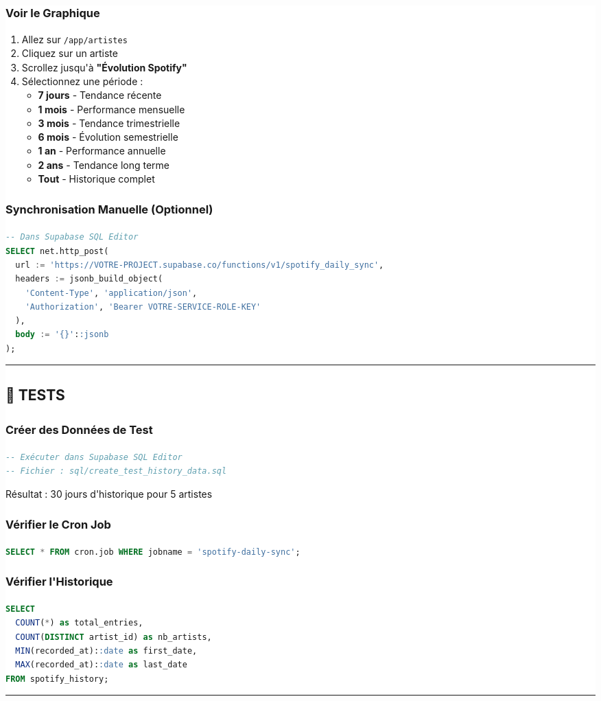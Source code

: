 ### Voir le Graphique

1. Allez sur `/app/artistes`
2. Cliquez sur un artiste
3. Scrollez jusqu'à **"Évolution Spotify"**
4. Sélectionnez une période :
   - **7 jours** - Tendance récente
   - **1 mois** - Performance mensuelle
   - **3 mois** - Tendance trimestrielle
   - **6 mois** - Évolution semestrielle
   - **1 an** - Performance annuelle
   - **2 ans** - Tendance long terme
   - **Tout** - Historique complet

### Synchronisation Manuelle (Optionnel)

```sql
-- Dans Supabase SQL Editor
SELECT net.http_post(
  url := 'https://VOTRE-PROJECT.supabase.co/functions/v1/spotify_daily_sync',
  headers := jsonb_build_object(
    'Content-Type', 'application/json',
    'Authorization', 'Bearer VOTRE-SERVICE-ROLE-KEY'
  ),
  body := '{}'::jsonb
);
```

---

## 🧪 **TESTS**

### Créer des Données de Test

```sql
-- Exécuter dans Supabase SQL Editor
-- Fichier : sql/create_test_history_data.sql
```

Résultat : 30 jours d'historique pour 5 artistes

### Vérifier le Cron Job

```sql
SELECT * FROM cron.job WHERE jobname = 'spotify-daily-sync';
```

### Vérifier l'Historique

```sql
SELECT 
  COUNT(*) as total_entries,
  COUNT(DISTINCT artist_id) as nb_artists,
  MIN(recorded_at)::date as first_date,
  MAX(recorded_at)::date as last_date
FROM spotify_history;
```

---